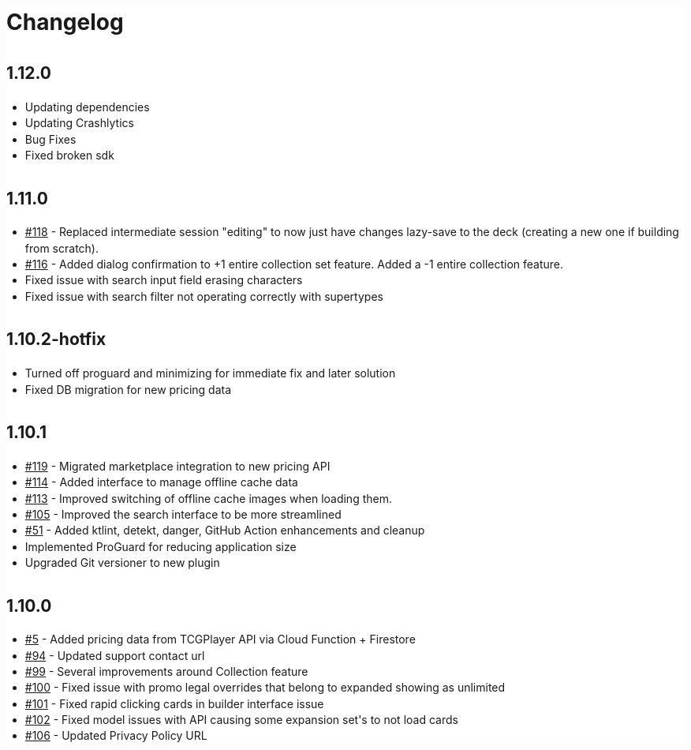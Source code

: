 # Changelog

## 1.12.0

* Updating dependencies
* Updating Crashlytics
* Bug Fixes
* Fixed broken sdk

## 1.11.0
* [#118](https://github.com/r0adkll/DeckBox/issues/118) - Replaced intermediate session "editing" to now just have changes lazy-save to the deck (creating a new one if building from scratch).
* [#116](https://github.com/r0adkll/DeckBox/issues/116) - Added dialog confirmation to +1 entire collection set feature. Added a -1 entire collection feature.
* Fixed issue with search input field erasing characters
* Fixed issue with search filter not operating correctly with supertypes

## 1.10.2-hotfix
* Turned off proguard and minimizing for immediate fix and later solution
* Fixed DB migration for new pricing data

## 1.10.1
* [#119](https://github.com/r0adkll/DeckBox/issues/119) - Migrated marketplace integration to new pricing API
* [#114](https://github.com/r0adkll/DeckBox/issues/114) - Added interface to manage offline cache data
* [#113](https://github.com/r0adkll/DeckBox/issues/113) - Improved switching of offline cache images when loading them.
* [#105](https://github.com/r0adkll/DeckBox/issues/105) - Improved the search interface to be more streamlined
* [#51](https://github.com/r0adkll/DeckBox/issues/51) - Added ktlint, detekt, danger, GitHub Action enhancements and cleanup
* Implemented ProGuard for reducing application size 
* Upgraded Git versioner to new plugin 

## 1.10.0
* [#5](https://github.com/r0adkll/DeckBox/issues/5) - Added pricing data from TCGPlayer API via Cloud Function + Firestore
* [#94](https://github.com/r0adkll/DeckBox/issues/94) - Updated support contact url
* [#99](https://github.com/r0adkll/DeckBox/issues/99) - Several improvements around Collection feature
* [#100](https://github.com/r0adkll/DeckBox/issues/100) - Fixed issue with promo legal overrides that belong to expanded showing as unlimited
* [#101](https://github.com/r0adkll/DeckBox/issues/101) - Fixed rapid clicking cards in builder interface issue
* [#102](https://github.com/r0adkll/DeckBox/issues/102) - Fixed model issues with API causing some expansion set's to not load cards
* [#106](https://github.com/r0adkll/DeckBox/issues/106) - Updated Privacy Policy URL
